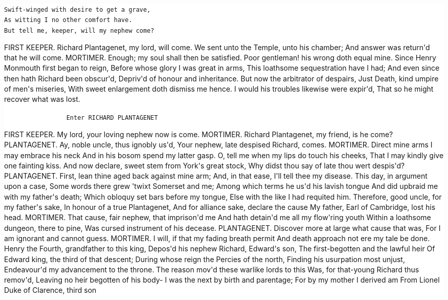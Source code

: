     Swift-winged with desire to get a grave,
    As witting I no other comfort have.
    But tell me, keeper, will my nephew come?
  FIRST KEEPER. Richard Plantagenet, my lord, will come.
    We sent unto the Temple, unto his chamber;
    And answer was return'd that he will come.
  MORTIMER. Enough; my soul shall then be satisfied.
    Poor gentleman! his wrong doth equal mine.
    Since Henry Monmouth first began to reign,
    Before whose glory I was great in arms,
    This loathsome sequestration have I had;
    And even since then hath Richard been obscur'd,
    Depriv'd of honour and inheritance.
    But now the arbitrator of despairs,
    Just Death, kind umpire of men's miseries,
    With sweet enlargement doth dismiss me hence.
    I would his troubles likewise were expir'd,
    That so he might recover what was lost.

                     Enter RICHARD PLANTAGENET

  FIRST KEEPER. My lord, your loving nephew now is come.
  MORTIMER. Richard Plantagenet, my friend, is he come?
  PLANTAGENET. Ay, noble uncle, thus ignobly us'd,
    Your nephew, late despised Richard, comes.
  MORTIMER. Direct mine arms I may embrace his neck
    And in his bosom spend my latter gasp.
    O, tell me when my lips do touch his cheeks,
    That I may kindly give one fainting kiss.
    And now declare, sweet stem from York's great stock,
    Why didst thou say of late thou wert despis'd?
  PLANTAGENET. First, lean thine aged back against mine arm;
    And, in that ease, I'll tell thee my disease.
    This day, in argument upon a case,
    Some words there grew 'twixt Somerset and me;
    Among which terms he us'd his lavish tongue
    And did upbraid me with my father's death;
    Which obloquy set bars before my tongue,
    Else with the like I had requited him.
    Therefore, good uncle, for my father's sake,
    In honour of a true Plantagenet,
    And for alliance sake, declare the cause
    My father, Earl of Cambridge, lost his head.
  MORTIMER. That cause, fair nephew, that imprison'd me
    And hath detain'd me all my flow'ring youth
    Within a loathsome dungeon, there to pine,
    Was cursed instrument of his decease.
  PLANTAGENET. Discover more at large what cause that was,
    For I am ignorant and cannot guess.
  MORTIMER. I will, if that my fading breath permit
    And death approach not ere my tale be done.
    Henry the Fourth, grandfather to this king,
    Depos'd his nephew Richard, Edward's son,
    The first-begotten and the lawful heir
    Of Edward king, the third of that descent;
    During whose reign the Percies of the north,
    Finding his usurpation most unjust,
    Endeavour'd my advancement to the throne.
    The reason mov'd these warlike lords to this
    Was, for that-young Richard thus remov'd,
    Leaving no heir begotten of his body-
    I was the next by birth and parentage;
    For by my mother I derived am
    From Lionel Duke of Clarence, third son